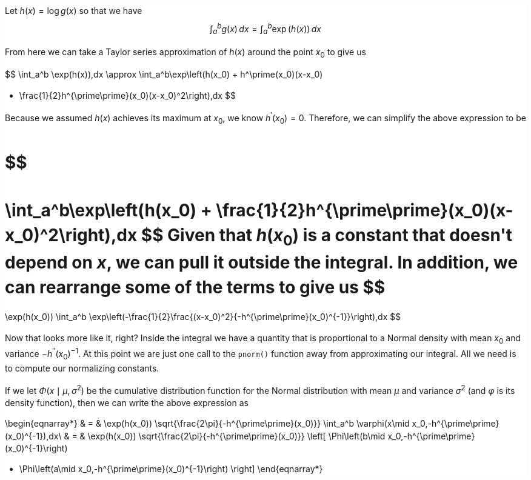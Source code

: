 Let $h(x) = \log g(x)$ so that we have 
$$
\int_a^b g(x)\,dx = \int_a^b \exp(h(x))\,dx
$$

From here we can take a Taylor series approximation of $h(x)$ around the point $x_0$ to give us

$$
\int_a^b \exp(h(x))\,dx
 \approx 
\int_a^b\exp\left(h(x_0) + h^\prime(x_0)(x-x_0) 
+ \frac{1}{2}h^{\prime\prime}(x_0)(x-x_0)^2\right)\,dx
$$


Because we assumed $h(x)$ achieves its maximum at $x_0$, we know $h^\prime(x_0) = 0$. Therefore, we can simplify the above expression to be

$$
= 
\int_a^b\exp\left(h(x_0) + \frac{1}{2}h^{\prime\prime}(x_0)(x-x_0)^2\right)\,dx
$$
Given that $h(x_0)$ is a constant that doesn't depend on $x$, we can pull it outside the integral. In addition, we can rearrange some of the terms to give us 
$$
=
\exp(h(x_0))
\int_a^b
\exp\left(-\frac{1}{2}\frac{(x-x_0)^2}{-h^{\prime\prime}(x_0)^{-1}}\right)\,dx
$$

Now that looks more like it, right? Inside the integral we have a quantity that is proportional to a Normal density with mean $x_0$ and variance $-h^{\prime\prime}(x_0)^{-1}$. At this point we are just one call to the `pnorm()` function away from approximating our integral. All we need is to compute our normalizing constants.

If we let $\Phi(x\mid \mu, \sigma^2)$ be the cumulative distribution function for the Normal distribution with mean $\mu$ and variance $\sigma^2$ (and $\varphi$ is its density function), then we can write the above expression as

\begin{eqnarray*}
& = &
\exp(h(x_0))
\sqrt{\frac{2\pi}{-h^{\prime\prime}(x_0)}}
\int_a^b
\varphi(x\mid x_0,-h^{\prime\prime}(x_0)^{-1})\,dx\\
& = & 
\exp(h(x_0))
\sqrt{\frac{2\pi}{-h^{\prime\prime}(x_0)}}
\left[
\Phi\left(b\mid x_0,-h^{\prime\prime}(x_0)^{-1}\right)
- \Phi\left(a\mid x_0,-h^{\prime\prime}(x_0)^{-1}\right)
\right]
\end{eqnarray*}
